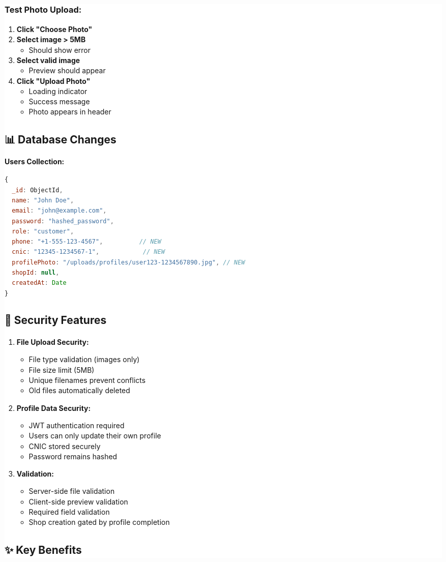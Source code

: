 ### Test Photo Upload:

1. **Click "Choose Photo"**
2. **Select image > 5MB**
   - Should show error
3. **Select valid image**
   - Preview should appear
4. **Click "Upload Photo"**
   - Loading indicator
   - Success message
   - Photo appears in header

## 📊 Database Changes

**Users Collection:**
```javascript
{
  _id: ObjectId,
  name: "John Doe",
  email: "john@example.com",
  password: "hashed_password",
  role: "customer",
  phone: "+1-555-123-4567",          // NEW
  cnic: "12345-1234567-1",            // NEW
  profilePhoto: "/uploads/profiles/user123-1234567890.jpg", // NEW
  shopId: null,
  createdAt: Date
}
```

## 🔐 Security Features

1. **File Upload Security:**
   - File type validation (images only)
   - File size limit (5MB)
   - Unique filenames prevent conflicts
   - Old files automatically deleted

2. **Profile Data Security:**
   - JWT authentication required
   - Users can only update their own profile
   - CNIC stored securely
   - Password remains hashed

3. **Validation:**
   - Server-side file validation
   - Client-side preview validation
   - Required field validation
   - Shop creation gated by profile completion

## ✨ Key Benefits
